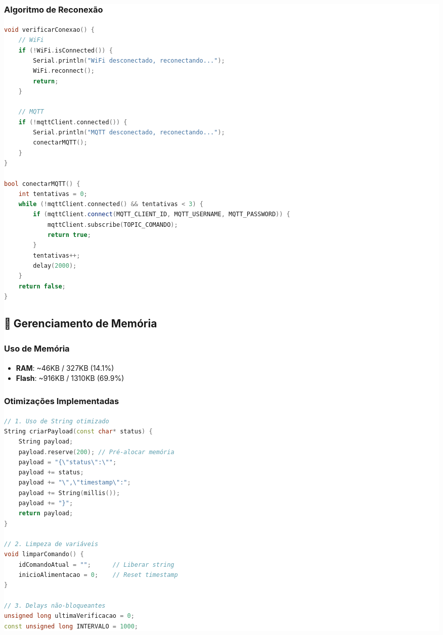 ### Algoritmo de Reconexão

```cpp
void verificarConexao() {
    // WiFi
    if (!WiFi.isConnected()) {
        Serial.println("WiFi desconectado, reconectando...");
        WiFi.reconnect();
        return;
    }

    // MQTT
    if (!mqttClient.connected()) {
        Serial.println("MQTT desconectado, reconectando...");
        conectarMQTT();
    }
}

bool conectarMQTT() {
    int tentativas = 0;
    while (!mqttClient.connected() && tentativas < 3) {
        if (mqttClient.connect(MQTT_CLIENT_ID, MQTT_USERNAME, MQTT_PASSWORD)) {
            mqttClient.subscribe(TOPIC_COMANDO);
            return true;
        }
        tentativas++;
        delay(2000);
    }
    return false;
}
```

## 💾 Gerenciamento de Memória

### Uso de Memória

- **RAM**: ~46KB / 327KB (14.1%)
- **Flash**: ~916KB / 1310KB (69.9%)

### Otimizações Implementadas

```cpp
// 1. Uso de String otimizado
String criarPayload(const char* status) {
    String payload;
    payload.reserve(200); // Pré-alocar memória
    payload = "{\"status\":\"";
    payload += status;
    payload += "\",\"timestamp\":";
    payload += String(millis());
    payload += "}";
    return payload;
}

// 2. Limpeza de variáveis
void limparComando() {
    idComandoAtual = "";      // Liberar string
    inicioAlimentacao = 0;    // Reset timestamp
}

// 3. Delays não-bloqueantes
unsigned long ultimaVerificacao = 0;
const unsigned long INTERVALO = 1000;

```